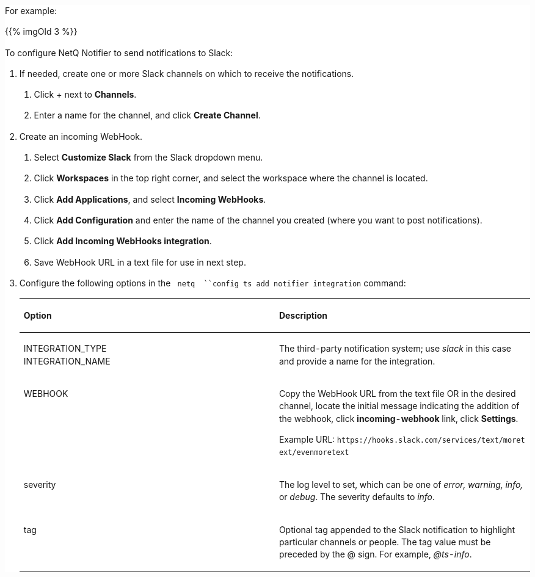 For example:

{{% imgOld 3 %}}

To configure NetQ Notifier to send notifications to Slack:

1.  If needed, create one or more Slack channels on which to receive the
    notifications.

    1.  Click + next to **Channels**.

    2.  Enter a name for the channel, and click **Create Channel**.

2.  Create an incoming WebHook.

    1.  Select **Customize Slack** from the Slack dropdown menu.

    2.  Click **Workspaces** in the top right corner, and select the
        workspace where the channel is located.

    3.  Click **Add Applications**, and select **Incoming WebHooks**.

    4.  Click **Add Configuration** and enter the name of the channel
        you created (where you want to post notifications).

    5.  Click **Add Incoming WebHooks integration**.

    6.  Save WebHook URL in a text file for use in next step.

3.  Configure the following options in the ` netq  ``config ts add
    notifier integration` command:

    <table>
    <colgroup>
    <col style="width: 50%" />
    <col style="width: 50%" />
    </colgroup>
    <thead>
    <tr class="header">
    <th><p>Option</p></th>
    <th><p>Description</p></th>
    </tr>
    </thead>
    <tbody>
    <tr class="odd">
    <td><p>INTEGRATION_TYPE<br />
    INTEGRATION_NAME</p></td>
    <td><p>The third-party notification system; use <em>slack</em> in this case and provide a name for the integration.</p></td>
    </tr>
    <tr class="even">
    <td><p>WEBHOOK</p></td>
    <td><p>Copy the WebHook URL from the text file OR in the desired channel, locate the initial message indicating the addition of the webhook, click <strong>incoming-webhook</strong> link, click <strong>Settings</strong>.</p>
    <p>Example URL: <code>https://hooks.slack.com/services/text/moretext/evenmoretext</code></p></td>
    </tr>
    <tr class="odd">
    <td><p>severity</p></td>
    <td><p>The log level to set, which can be one of <em>error, warning, info,</em> or <em>debug</em>. The severity defaults to <em>info</em>.</p></td>
    </tr>
    <tr class="even">
    <td><p>tag</p></td>
    <td><p>Optional tag appended to the Slack notification to highlight particular channels or people. The tag value must be preceded by the @ sign. For example, <em>@ts-info</em>.</p></td>
    </tr>
    </tbody>
    </table>
